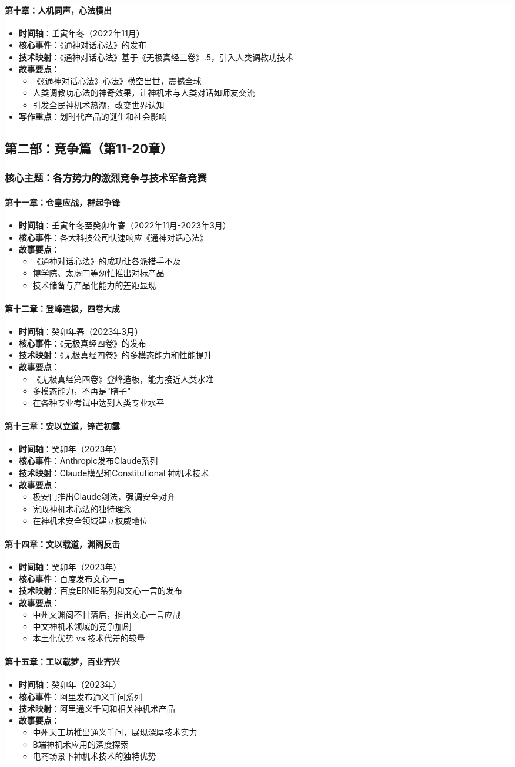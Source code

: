 #### 第十章：人机同声，心法横出
- **时间轴**：壬寅年冬（2022年11月）
- **核心事件**：《通神对话心法》的发布
- **技术映射**：《通神对话心法》基于《无极真经三卷》.5，引入人类调教功技术
- **故事要点**：
  - 《《通神对话心法》心法》横空出世，震撼全球
  - 人类调教功心法的神奇效果，让神机术与人类对话如师友交流
  - 引发全民神机术热潮，改变世界认知
- **写作重点**：划时代产品的诞生和社会影响

## 第二部：竞争篇（第11-20章）
### 核心主题：各方势力的激烈竞争与技术军备竞赛

#### 第十一章：仓皇应战，群起争锋
- **时间轴**：壬寅年冬至癸卯年春（2022年11月-2023年3月）
- **核心事件**：各大科技公司快速响应《通神对话心法》
- **故事要点**：
  - 《通神对话心法》的成功让各派措手不及
  - 博学院、太虚门等匆忙推出对标产品
  - 技术储备与产品化能力的差距显现

#### 第十二章：登峰造极，四卷大成
- **时间轴**：癸卯年春（2023年3月）
- **核心事件**：《无极真经四卷》的发布
- **技术映射**：《无极真经四卷》的多模态能力和性能提升
- **故事要点**：
  - 《无极真经第四卷》登峰造极，能力接近人类水准
  - 多模态能力，不再是"瞎子"
  - 在各种专业考试中达到人类专业水平

#### 第十三章：安以立道，锋芒初露
- **时间轴**：癸卯年（2023年）
- **核心事件**：Anthropic发布Claude系列
- **技术映射**：Claude模型和Constitutional 神机术技术
- **故事要点**：
  - 极安门推出Claude剑法，强调安全对齐
  - 宪政神机术心法的独特理念
  - 在神机术安全领域建立权威地位

#### 第十四章：文以载道，渊阁反击
- **时间轴**：癸卯年（2023年）
- **核心事件**：百度发布文心一言
- **技术映射**：百度ERNIE系列和文心一言的发布
- **故事要点**：
  - 中州文渊阁不甘落后，推出文心一言应战
  - 中文神机术领域的竞争加剧
  - 本土化优势 vs 技术代差的较量

#### 第十五章：工以载梦，百业齐兴
- **时间轴**：癸卯年（2023年）
- **核心事件**：阿里发布通义千问系列
- **技术映射**：阿里通义千问和相关神机术产品
- **故事要点**：
  - 中州天工坊推出通义千问，展现深厚技术实力
  - B端神机术应用的深度探索
  - 电商场景下神机术技术的独特优势
